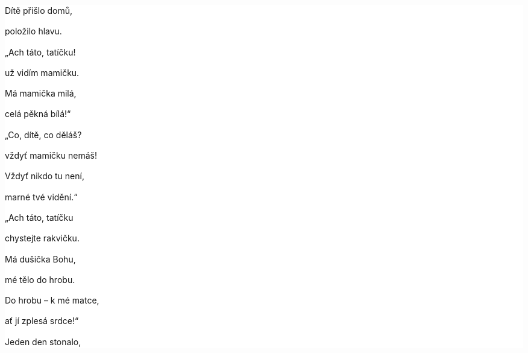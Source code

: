 Dítě přišlo domů,

položilo hlavu.

</section>

<section>

„Ach táto, tatíčku!

už vidím mamičku.

</section>

<section>

Má mamička milá,

celá pěkná bílá!“

</section>

<section>

„Co, dítě, co děláš?

vždyť mamičku nemáš!

</section>

<section>

Vždyť nikdo tu není,

marné tvé vidění.“

</section>

<section>

„Ach táto, tatíčku

chystejte rakvičku.

</section>

<section>

Má dušička Bohu,

mé tělo do hrobu.

</section>

<section>

Do hrobu – k mé matce,

ať jí zplesá srdce!“

</section>

<section>

Jeden den stonalo,
